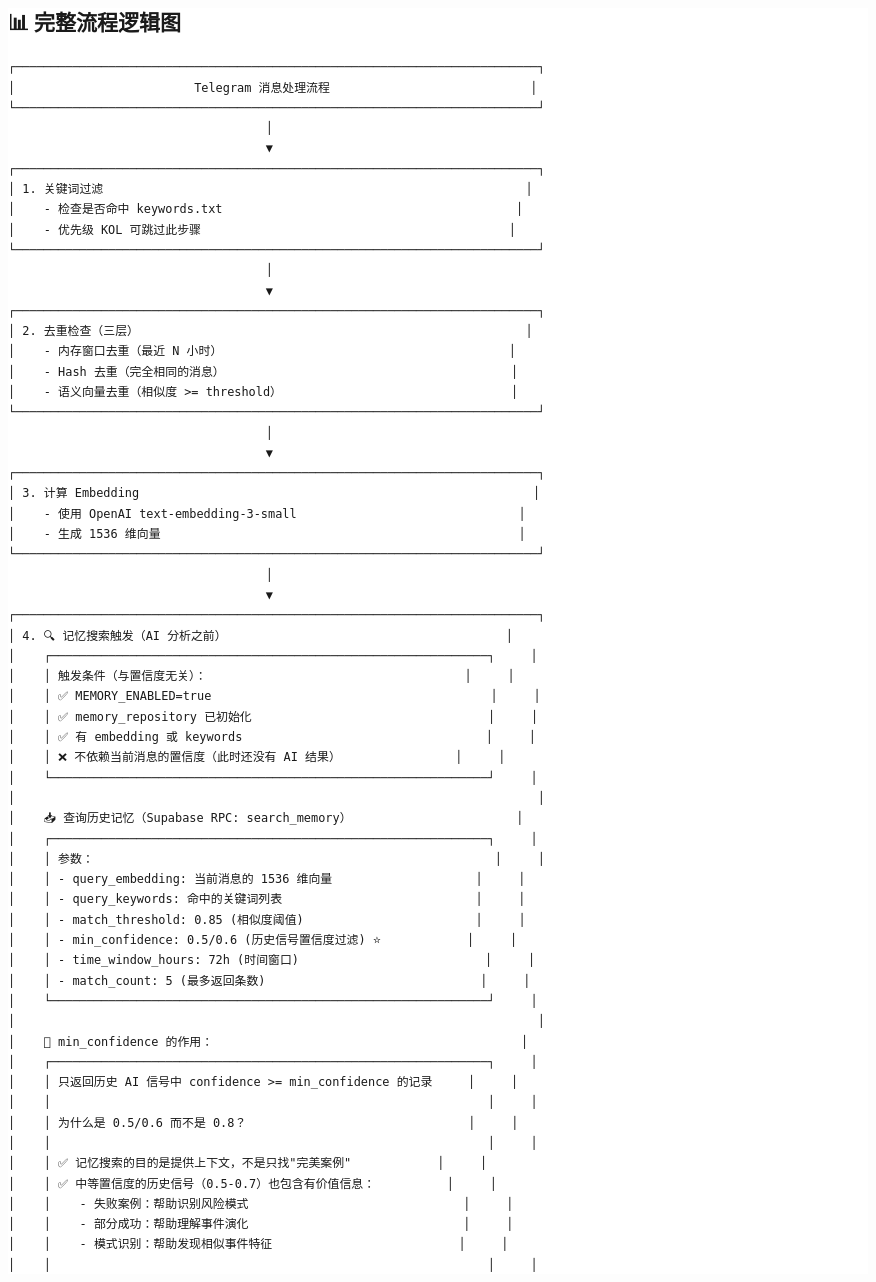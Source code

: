 ## 📊 完整流程逻辑图

```
┌─────────────────────────────────────────────────────────────────────────┐
│                         Telegram 消息处理流程                            │
└─────────────────────────────────────────────────────────────────────────┘
                                    │
                                    ▼
┌─────────────────────────────────────────────────────────────────────────┐
│ 1. 关键词过滤                                                           │
│    - 检查是否命中 keywords.txt                                         │
│    - 优先级 KOL 可跳过此步骤                                           │
└─────────────────────────────────────────────────────────────────────────┘
                                    │
                                    ▼
┌─────────────────────────────────────────────────────────────────────────┐
│ 2. 去重检查（三层）                                                      │
│    - 内存窗口去重（最近 N 小时）                                        │
│    - Hash 去重（完全相同的消息）                                        │
│    - 语义向量去重（相似度 >= threshold）                                │
└─────────────────────────────────────────────────────────────────────────┘
                                    │
                                    ▼
┌─────────────────────────────────────────────────────────────────────────┐
│ 3. 计算 Embedding                                                       │
│    - 使用 OpenAI text-embedding-3-small                               │
│    - 生成 1536 维向量                                                  │
└─────────────────────────────────────────────────────────────────────────┘
                                    │
                                    ▼
┌─────────────────────────────────────────────────────────────────────────┐
│ 4. 🔍 记忆搜索触发（AI 分析之前）                                       │
│    ┌─────────────────────────────────────────────────────────────┐     │
│    │ 触发条件（与置信度无关）：                                    │     │
│    │ ✅ MEMORY_ENABLED=true                                       │     │
│    │ ✅ memory_repository 已初始化                                 │     │
│    │ ✅ 有 embedding 或 keywords                                  │     │
│    │ ❌ 不依赖当前消息的置信度（此时还没有 AI 结果）                │     │
│    └─────────────────────────────────────────────────────────────┘     │
│                                                                         │
│    📥 查询历史记忆（Supabase RPC: search_memory）                       │
│    ┌─────────────────────────────────────────────────────────────┐     │
│    │ 参数：                                                        │     │
│    │ - query_embedding: 当前消息的 1536 维向量                    │     │
│    │ - query_keywords: 命中的关键词列表                           │     │
│    │ - match_threshold: 0.85 (相似度阈值)                        │     │
│    │ - min_confidence: 0.5/0.6 (历史信号置信度过滤) ⭐            │     │
│    │ - time_window_hours: 72h (时间窗口)                          │     │
│    │ - match_count: 5 (最多返回条数)                              │     │
│    └─────────────────────────────────────────────────────────────┘     │
│                                                                         │
│    🎯 min_confidence 的作用：                                           │
│    ┌─────────────────────────────────────────────────────────────┐     │
│    │ 只返回历史 AI 信号中 confidence >= min_confidence 的记录     │     │
│    │                                                             │     │
│    │ 为什么是 0.5/0.6 而不是 0.8？                               │     │
│    │                                                             │     │
│    │ ✅ 记忆搜索的目的是提供上下文，不是只找"完美案例"            │     │
│    │ ✅ 中等置信度的历史信号（0.5-0.7）也包含有价值信息：          │     │
│    │    - 失败案例：帮助识别风险模式                              │     │
│    │    - 部分成功：帮助理解事件演化                              │     │
│    │    - 模式识别：帮助发现相似事件特征                          │     │
│    │                                                             │     │
```